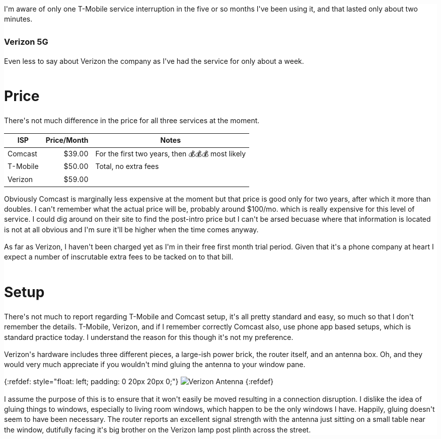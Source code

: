 I'm aware of only one T-Mobile service interruption in the five or so
months I've been using it, and that lasted only about two minutes.

### Verizon 5G

Even less to say about Verizon the company as I've had the service for
only about a week.

# Price

There's not much difference in the price for all three services at the
moment. 

| ISP      | Price/Month | Notes                                            |
|----------|------------:|--------------------------------------------------|
| Comcast  |      $39.00 | For the first two years, then 💰💰💰 most likely |
| T-Mobile |      $50.00 | Total, no extra fees                             |
| Verizon  |      $59.00 |                                                  |

Obviously Comcast is marginally less expensive at the moment but that
price is good only for two years, after which it more than doubles. I
can't remember what the actual price will be, probably around
$100/mo. which is really expensive for this level of service. I could
dig around on their site to find the post-intro price but I can't be
arsed becuase where that information is located is not at all obvious
and I'm sure it'll be higher when the time comes anyway.

As far as Verizon, I haven't been charged yet as I'm in their free
first month trial period. Given that it's a phone company at heart I
expect a number of inscrutable extra fees to be tacked on to that
bill.

# Setup

There's not much to report regarding T-Mobile and Comcast setup, it's
all pretty standard and easy, so much so that I don't remember the
details. T-Mobile, Verizon, and if I remember correctly Comcast also,
use phone app based setups, which is standard practice today. I
understand the reason for this though it's not my preference.

Verizon's hardware includes three different pieces, a large-ish power
brick, the router itself, and an antenna box. Oh, and they would very
much appreciate if you wouldn't mind gluing the antenna to your
window pane.

{:refdef: style="float: left; padding: 0 20px 20px 0;"}
![Verizon Antenna](/assets/images/isp-review/verizon-antenna.png)
{:refdef}

I assume the purpose of this is to ensure that it won't easily be
moved resulting in a connection disruption. I dislike the idea of
gluing things to windows, especially to living room windows, which
happen to be the only windows I have. Happily, gluing doesn't seem to
have been necessary. The router reports an excellent signal strength
with the antenna just sitting on a small table near the window,
dutifully facing it's big brother on the Verizon lamp post plinth
across the street.
